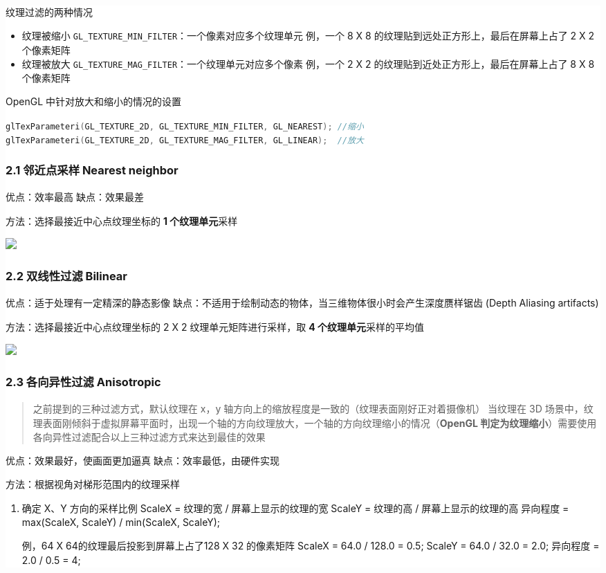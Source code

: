 纹理过滤的两种情况

- 纹理被缩小 `GL_TEXTURE_MIN_FILTER`：一个像素对应多个纹理单元
  例，一个 8 X 8 的纹理贴到远处正方形上，最后在屏幕上占了 2 X 2 个像素矩阵
- 纹理被放大 `GL_TEXTURE_MAG_FILTER`：一个纹理单元对应多个像素
  例，一个 2 X 2 的纹理贴到近处正方形上，最后在屏幕上占了 8 X 8 个像素矩阵


OpenGL 中针对放大和缩小的情况的设置

```c
glTexParameteri(GL_TEXTURE_2D, GL_TEXTURE_MIN_FILTER, GL_NEAREST); //缩小
glTexParameteri(GL_TEXTURE_2D, GL_TEXTURE_MAG_FILTER, GL_LINEAR);  //放大
```



### 2.1 邻近点采样 Nearest neighbor

优点：效率最高
缺点：效果最差

方法：选择最接近中心点纹理坐标的 **1 个纹理单元**采样

![](images/texture_nearest.png)



### 2.2 双线性过滤 Bilinear

优点：适于处理有一定精深的静态影像
缺点：不适用于绘制动态的物体，当三维物体很小时会产生深度赝样锯齿 (Depth Aliasing artifacts)

方法：选择最接近中心点纹理坐标的 2 X 2 纹理单元矩阵进行采样，取 **4 个纹理单元**采样的平均值

![](images/texture_linear.png)



### 2.3 各向异性过滤 Anisotropic

> 之前提到的三种过滤方式，默认纹理在 x，y 轴方向上的缩放程度是一致的（纹理表面刚好正对着摄像机）
> 当纹理在 3D 场景中，纹理表面刚倾斜于虚拟屏幕平面时，出现一个轴的方向纹理放大，一个轴的方向纹理缩小的情况（**OpenGL 判定为纹理缩小**）需要使用各向异性过滤配合以上三种过滤方式来达到最佳的效果

优点：效果最好，使画面更加逼真
缺点：效率最低，由硬件实现

方法：根据视角对梯形范围内的纹理采样

1. 确定 X、Y 方向的采样比例
   ScaleX = 纹理的宽 / 屏幕上显示的纹理的宽
   ScaleY = 纹理的高 / 屏幕上显示的纹理的高
   异向程度 = max(ScaleX, ScaleY) / min(ScaleX, ScaleY);

   例，64 X 64的纹理最后投影到屏幕上占了128 X 32 的像素矩阵
   ScaleX = 64.0 / 128.0 = 0.5;
   ScaleY = 64.0 / 32.0 = 2.0;
   异向程度 = 2.0 / 0.5 = 4;
